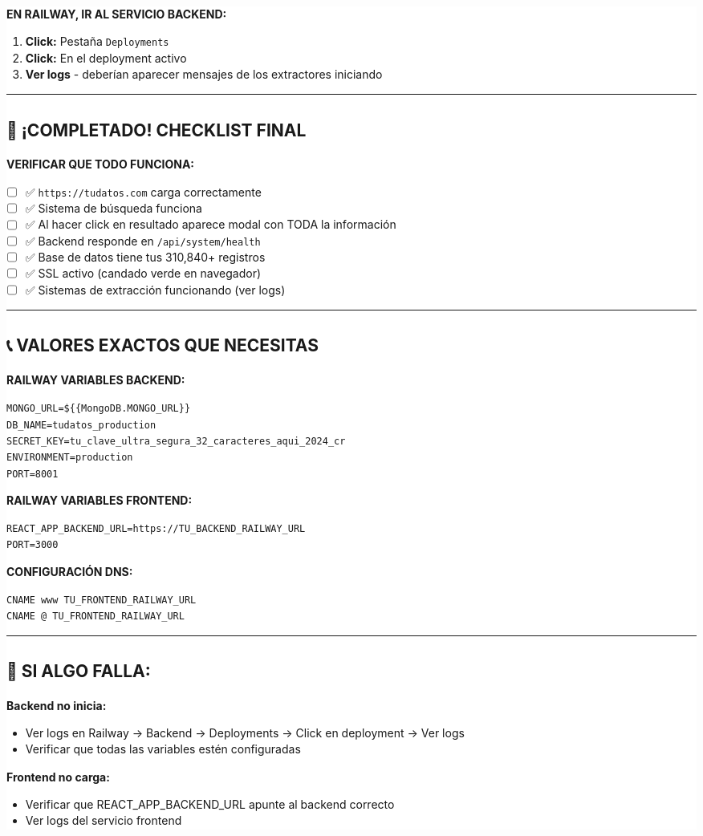 **EN RAILWAY, IR AL SERVICIO BACKEND:**
1. **Click:** Pestaña `Deployments`  
2. **Click:** En el deployment activo
3. **Ver logs** - deberían aparecer mensajes de los extractores iniciando

---

## 🎉 ¡COMPLETADO! CHECKLIST FINAL

**VERIFICAR QUE TODO FUNCIONA:**

- [ ] ✅ `https://tudatos.com` carga correctamente
- [ ] ✅ Sistema de búsqueda funciona  
- [ ] ✅ Al hacer click en resultado aparece modal con TODA la información
- [ ] ✅ Backend responde en `/api/system/health`
- [ ] ✅ Base de datos tiene tus 310,840+ registros
- [ ] ✅ SSL activo (candado verde en navegador)
- [ ] ✅ Sistemas de extracción funcionando (ver logs)

---

## 📞 VALORES EXACTOS QUE NECESITAS

**RAILWAY VARIABLES BACKEND:**
```
MONGO_URL=${{MongoDB.MONGO_URL}}
DB_NAME=tudatos_production  
SECRET_KEY=tu_clave_ultra_segura_32_caracteres_aqui_2024_cr
ENVIRONMENT=production
PORT=8001
```

**RAILWAY VARIABLES FRONTEND:**
```
REACT_APP_BACKEND_URL=https://TU_BACKEND_RAILWAY_URL
PORT=3000
```

**CONFIGURACIÓN DNS:**
```
CNAME www TU_FRONTEND_RAILWAY_URL
CNAME @ TU_FRONTEND_RAILWAY_URL
```

---

## 🚨 SI ALGO FALLA:

**Backend no inicia:**
- Ver logs en Railway → Backend → Deployments → Click en deployment → Ver logs
- Verificar que todas las variables estén configuradas

**Frontend no carga:**  
- Verificar que REACT_APP_BACKEND_URL apunte al backend correcto
- Ver logs del servicio frontend

